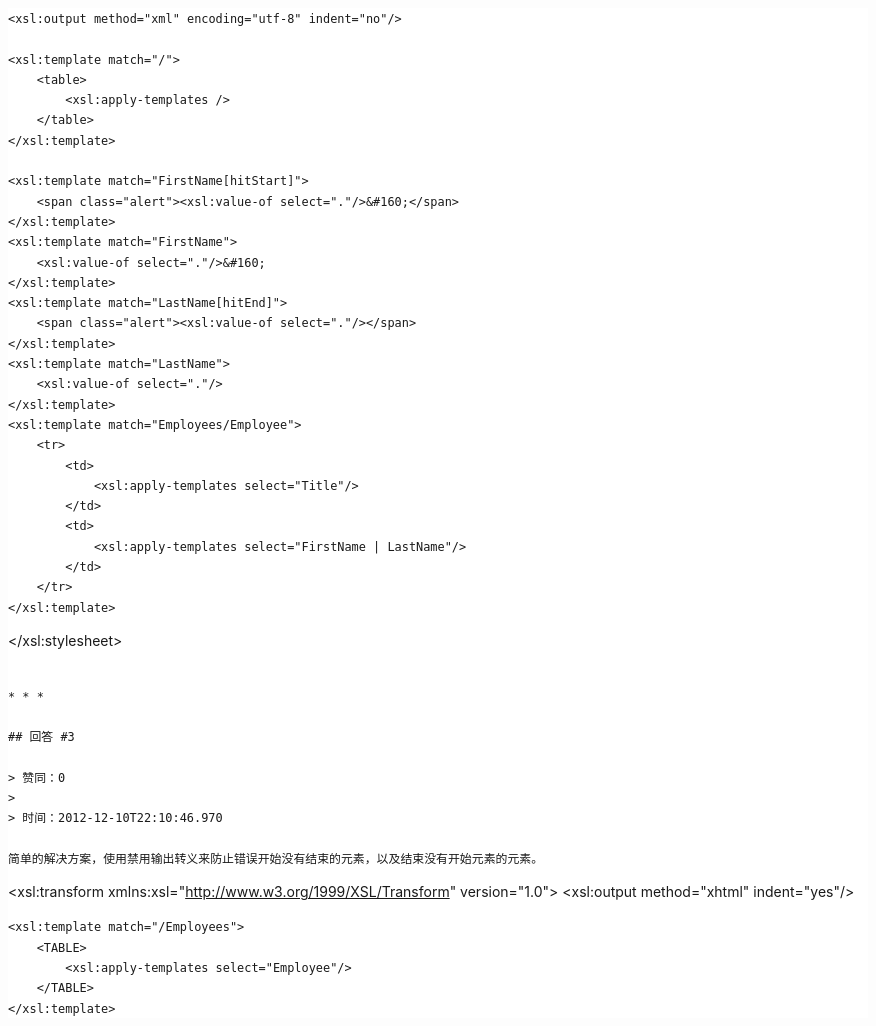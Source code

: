     <xsl:output method="xml" encoding="utf-8" indent="no"/>

    <xsl:template match="/">
        <table>
            <xsl:apply-templates />
        </table>
    </xsl:template>

    <xsl:template match="FirstName[hitStart]">
        <span class="alert"><xsl:value-of select="."/>&#160;</span>
    </xsl:template>
    <xsl:template match="FirstName">
        <xsl:value-of select="."/>&#160;
    </xsl:template>
    <xsl:template match="LastName[hitEnd]">
        <span class="alert"><xsl:value-of select="."/></span>
    </xsl:template>
    <xsl:template match="LastName">
        <xsl:value-of select="."/>
    </xsl:template>
    <xsl:template match="Employees/Employee">
        <tr>
            <td>
                <xsl:apply-templates select="Title"/>
            </td>
            <td>
                <xsl:apply-templates select="FirstName | LastName"/>
            </td>
        </tr>
    </xsl:template>
</xsl:stylesheet> 
```

* * *

## 回答 #3

> 赞同：0
> 
> 时间：2012-12-10T22:10:46.970

简单的解决方案，使用禁用输出转义来防止错误开始没有结束的元素，以及结束没有开始元素的元素。

```
<?xml version="1.0"?>
<xsl:transform xmlns:xsl="http://www.w3.org/1999/XSL/Transform" version="1.0">
    <xsl:output method="xhtml" indent="yes"/>

    <xsl:template match="/Employees">
        <TABLE>
            <xsl:apply-templates select="Employee"/>
        </TABLE>
    </xsl:template>
